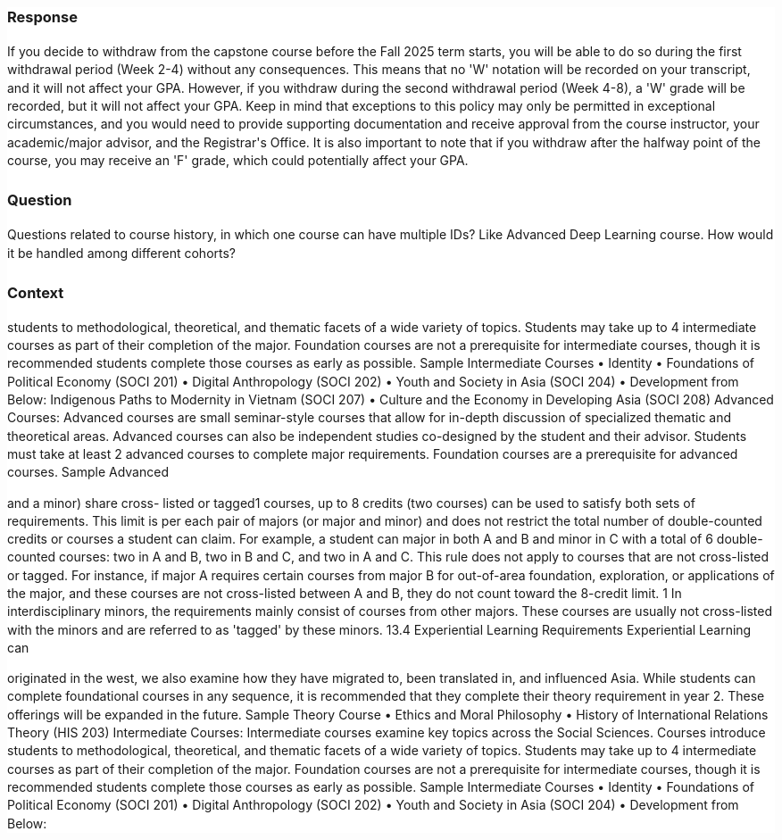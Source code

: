 ### Response
If you decide to withdraw from the capstone course before the Fall 2025 term starts, you will be able to do so during the first withdrawal period (Week 2-4) without any consequences. This means that no 'W' notation will be recorded on your transcript, and it will not affect your GPA. However, if you withdraw during the second withdrawal period (Week 4-8), a 'W' grade will be recorded, but it will not affect your GPA. Keep in mind that exceptions to this policy may only be permitted in exceptional circumstances, and you would need to provide supporting documentation and receive approval from the course instructor, your academic/major advisor, and the Registrar's Office. It is also important to note that if you withdraw after the halfway point of the course, you may receive an 'F' grade, which could potentially affect your GPA.

 
### Question
Questions related to course history, in which one course can have multiple IDs? Like Advanced Deep Learning course. How would it be handled among different cohorts?

### Context
students to methodological, theoretical, and thematic facets of a wide variety of topics.  Students may take up to 4 intermediate courses as part of their completion of the major. Foundation courses are not a prerequisite for intermediate courses, though it is recommended students complete those courses as early as possible. Sample Intermediate Courses • Identity • Foundations of Political Economy (SOCI 201) • Digital Anthropology (SOCI 202) • Youth and Society in Asia (SOCI 204) • Development from Below: Indigenous Paths to Modernity in Vietnam (SOCI 207) • Culture and the Economy in Developing Asia (SOCI 208) Advanced Courses: Advanced courses are small seminar-style courses that allow for in-depth discussion of specialized thematic and theoretical areas.  Advanced courses can also be independent studies co-designed by the student and their advisor. Students must take at least 2 advanced courses to complete major requirements.  Foundation courses are a prerequisite for advanced courses. Sample Advanced

and a minor) share cross- listed or tagged1 courses, up to 8 credits (two courses) can be used to satisfy both sets of requirements. This limit is per each pair of majors (or major and minor) and does not restrict the total number of double-counted credits or courses a student can claim. For example, a student can major in both A and B and minor in C with a total of 6 double-counted courses: two in A and B, two in B and C, and two in A and C. This rule does not apply to courses that are not cross-listed or tagged. For instance, if major A requires certain courses from major B for out-of-area foundation, exploration, or applications of the major, and these courses are not cross-listed between A and B, they do not count toward the 8-credit limit. 1 In interdisciplinary minors, the requirements mainly consist of courses from other majors. These courses are usually not cross-listed with the minors and are referred to as 'tagged' by these minors. 13.4  Experiential Learning Requirements Experiential Learning can

originated in the west, we also examine how they have migrated to, been translated in, and influenced Asia.  While students can complete foundational courses in any sequence, it is recommended that they complete their theory requirement in year 2. These offerings will be expanded in the future. Sample Theory Course • Ethics and Moral Philosophy • History of International Relations Theory (HIS 203) Intermediate Courses: Intermediate courses examine key topics across the Social Sciences. Courses introduce students to methodological, theoretical, and thematic facets of a wide variety of topics.  Students may take up to 4 intermediate courses as part of their completion of the major. Foundation courses are not a prerequisite for intermediate courses, though it is recommended students complete those courses as early as possible. Sample Intermediate Courses • Identity • Foundations of Political Economy (SOCI 201) • Digital Anthropology (SOCI 202) • Youth and Society in Asia (SOCI 204) • Development from Below:
